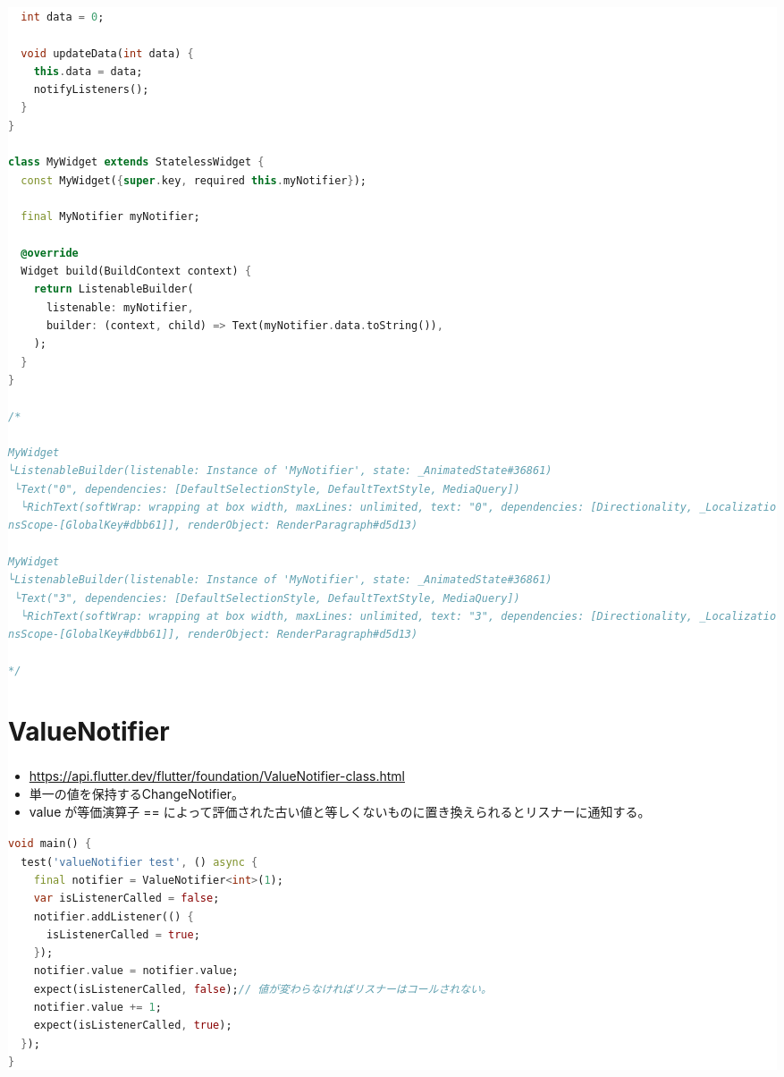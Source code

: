 ```dart
  int data = 0;

  void updateData(int data) {
    this.data = data;
    notifyListeners();
  }
}

class MyWidget extends StatelessWidget {
  const MyWidget({super.key, required this.myNotifier});

  final MyNotifier myNotifier;

  @override
  Widget build(BuildContext context) {
    return ListenableBuilder(
      listenable: myNotifier,
      builder: (context, child) => Text(myNotifier.data.toString()),
    );
  }
}

/*

MyWidget
└ListenableBuilder(listenable: Instance of 'MyNotifier', state: _AnimatedState#36861)
 └Text("0", dependencies: [DefaultSelectionStyle, DefaultTextStyle, MediaQuery])
  └RichText(softWrap: wrapping at box width, maxLines: unlimited, text: "0", dependencies: [Directionality, _LocalizationsScope-[GlobalKey#dbb61]], renderObject: RenderParagraph#d5d13)

MyWidget
└ListenableBuilder(listenable: Instance of 'MyNotifier', state: _AnimatedState#36861)
 └Text("3", dependencies: [DefaultSelectionStyle, DefaultTextStyle, MediaQuery])
  └RichText(softWrap: wrapping at box width, maxLines: unlimited, text: "3", dependencies: [Directionality, _LocalizationsScope-[GlobalKey#dbb61]], renderObject: RenderParagraph#d5d13)

*/
```

# ValueNotifier
* https://api.flutter.dev/flutter/foundation/ValueNotifier-class.html
* 単一の値を保持するChangeNotifier。
* value が等価演算子 == によって評価された古い値と等しくないものに置き換えられるとリスナーに通知する。
```dart
void main() {
  test('valueNotifier test', () async {
    final notifier = ValueNotifier<int>(1);
    var isListenerCalled = false;
    notifier.addListener(() {
      isListenerCalled = true;
    });
    notifier.value = notifier.value;
    expect(isListenerCalled, false);// 値が変わらなければリスナーはコールされない。
    notifier.value += 1;
    expect(isListenerCalled, true);
  });
}
```
